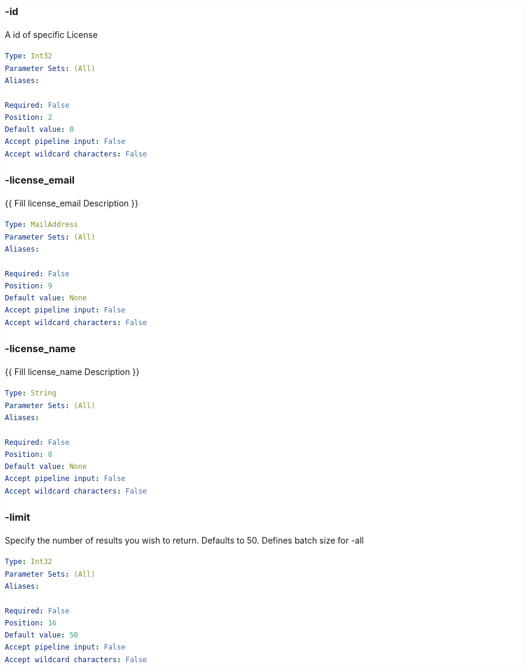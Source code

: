 ### -id
A id of specific License

```yaml
Type: Int32
Parameter Sets: (All)
Aliases:

Required: False
Position: 2
Default value: 0
Accept pipeline input: False
Accept wildcard characters: False
```

### -license_email
{{ Fill license_email Description }}

```yaml
Type: MailAddress
Parameter Sets: (All)
Aliases:

Required: False
Position: 9
Default value: None
Accept pipeline input: False
Accept wildcard characters: False
```

### -license_name
{{ Fill license_name Description }}

```yaml
Type: String
Parameter Sets: (All)
Aliases:

Required: False
Position: 8
Default value: None
Accept pipeline input: False
Accept wildcard characters: False
```

### -limit
Specify the number of results you wish to return.
Defaults to 50.
Defines batch size for -all

```yaml
Type: Int32
Parameter Sets: (All)
Aliases:

Required: False
Position: 16
Default value: 50
Accept pipeline input: False
Accept wildcard characters: False
```
